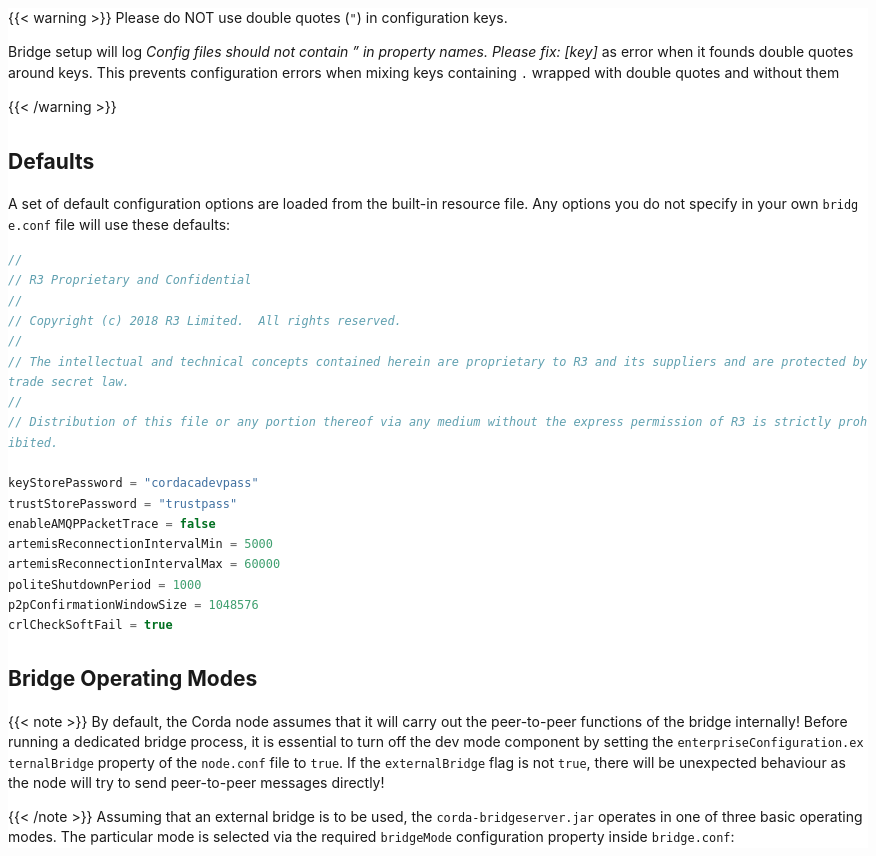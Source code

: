 {{< warning >}}
Please do NOT use double quotes (`"`) in configuration keys.

Bridge setup will log *Config files should not contain ” in property names. Please fix: [key]* as error
when it founds double quotes around keys.
This prevents configuration errors when mixing keys containing `.` wrapped with double quotes and without them

{{< /warning >}}



## Defaults

A set of default configuration options are loaded from the built-in resource file. Any options you do not specify in
your own `bridge.conf` file will use these defaults:

```javascript
//
// R3 Proprietary and Confidential
//
// Copyright (c) 2018 R3 Limited.  All rights reserved.
//
// The intellectual and technical concepts contained herein are proprietary to R3 and its suppliers and are protected by trade secret law.
//
// Distribution of this file or any portion thereof via any medium without the express permission of R3 is strictly prohibited.

keyStorePassword = "cordacadevpass"
trustStorePassword = "trustpass"
enableAMQPPacketTrace = false
artemisReconnectionIntervalMin = 5000
artemisReconnectionIntervalMax = 60000
politeShutdownPeriod = 1000
p2pConfirmationWindowSize = 1048576
crlCheckSoftFail = true
```


## Bridge Operating Modes

{{< note >}}
By default, the Corda node assumes that it will carry out the peer-to-peer functions of the bridge internally!
Before running a dedicated bridge process, it is essential to turn off the dev mode component by setting the
`enterpriseConfiguration.externalBridge` property of the `node.conf` file to `true`.
If the `externalBridge` flag is not `true`, there will be unexpected behaviour as the node will try to send peer-to-peer messages directly!

{{< /note >}}
Assuming that an external bridge is to be used, the `corda-bridgeserver.jar` operates in one of three basic operating modes.
The particular mode is selected via the required `bridgeMode` configuration property inside `bridge.conf`:
